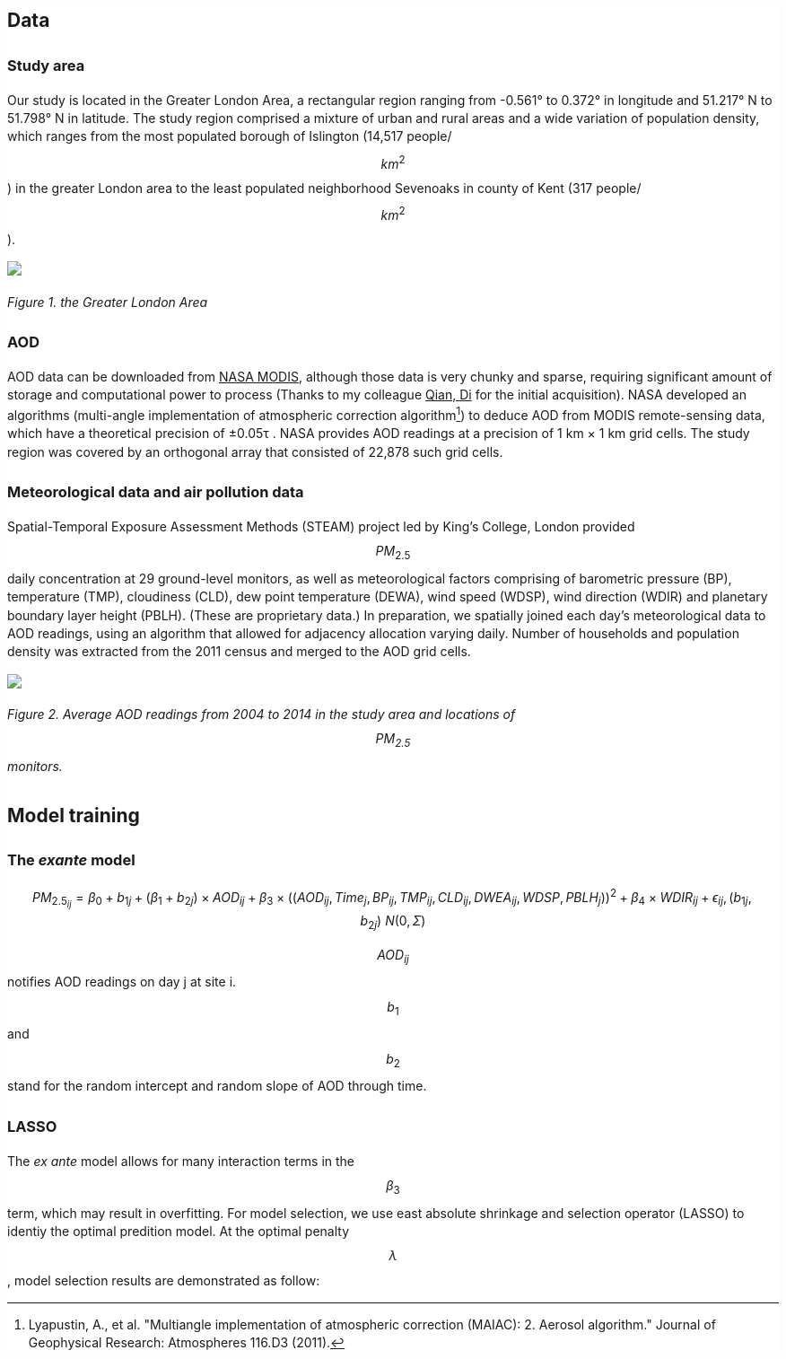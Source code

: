 ## Data

### Study area
Our study is located in the Greater London Area, a rectangular region ranging from -0.561° to 0.372° in longitude and 51.217° N to 51.798° N in latitude. The study region comprised a mixture of urban and rural areas and a wide variation of population density, which ranges from the most populated borough of Islington (14,517 people/$$km^2$$) in the greater London area to the least populated neighborhood Sevenoaks in county of Kent (317 people/ $$km^2$$).

<img src="{{ site.url }}{{ site.baseurl }}/assets/img/LondonFog/Picture1.png" >

*Figure 1. the Greater London Area*

### AOD
AOD data can be downloaded from [NASA MODIS](https://neo.sci.gsfc.nasa.gov/view.php?datasetId=MODAL2_M_AER_OD), although those data is very chunky and sparse, requiring significant amount of storage and computational power to process (Thanks to my colleague [Qian, Di](https://www.linkedin.com/in/qiandi/) for the initial acquisition). NASA developed an algorithms (multi-angle implementation of atmospheric correction algorithm[^4]) to deduce AOD from MODIS remote-sensing data, which have a theoretical precision of ±0.05τ . NASA provides AOD readings at a precision of 1 km × 1 km grid cells. The study region was covered by an orthogonal array that consisted of 22,878 such grid cells.

### Meteorological data and air pollution data
Spatial-Temporal Exposure Assessment Methods (STEAM) project led by King’s College, London provided $$PM_{2.5}$$ daily concentration at 29 ground-level monitors, as well as meteorological factors comprising of barometric pressure (BP), temperature (TMP), cloudiness (CLD), dew point temperature (DEWA), wind speed (WDSP), wind direction (WDIR) and planetary boundary layer height (PBLH). (These are proprietary data.) In preparation, we spatially joined each day’s meteorological data to AOD readings, using an algorithm that allowed for adjacency allocation varying daily. Number of households and population density was extracted from the 2011 census and merged to the AOD grid cells.

<img src="{{ site.url }}{{ site.baseurl }}/assets/img/LondonFog/Picture2.png" >

*Figure 2. Average AOD readings from 2004 to 2014 in the study area and locations of $$PM_{2.5}$$ monitors.*


## Model training
### The $ex ante$ model
$$PM_{2.5_{ij}}=β_0+b_{1j}+(β_{1}+b_{2j})×AOD_{ij}+β_3×((AOD_{ij},Time_j,BP_{ij},TMP_{ij},CLD_{ij},DWEA_{ij},WDSP,PBLH_j))^2   +β_4×WDIR_{ij}+ϵ_{ij} , (b_{1j},b_{2j} )~ N(0,Σ) $$

$$AOD_{ij}$$ notifies AOD readings on day j at site i. $$b_1$$ and $$b_2$$ stand for the random intercept and random slope of AOD through time.

### LASSO

The *ex ante* model allows for many interaction terms in the $$β_3$$ term, which may result in overfitting. For model selection, we use east absolute shrinkage and selection operator (LASSO) to identiy the optimal predition model. At the optimal penalty $$\lambda$$, model selection results are demonstrated as follow:


[^1]: Dockery, Douglas W., et al. "An association between air pollution and mortality in six US cities." New England journal of medicine 329.24 (1993): 1753-1759.
[^2]: Riva, D. R., et al. "Low dose of fine particulate matter (PM2. 5) can induce acute oxidative stress, inflammation and pulmonary impairment in healthy mice." Inhalation toxicology 23.5 (2011): 257-267.
[^3]: Schaap, M., et al. "Exploring the relation between aerosol optical depth and PM 2.5 at Cabauw, the Netherlands." Atmospheric Chemistry and Physics 9.3 (2009): 909-925.
[^4]:   Lyapustin, A., et al. "Multiangle implementation of atmospheric correction (MAIAC): 2. Aerosol algorithm." Journal of Geophysical Research: Atmospheres 116.D3 (2011).